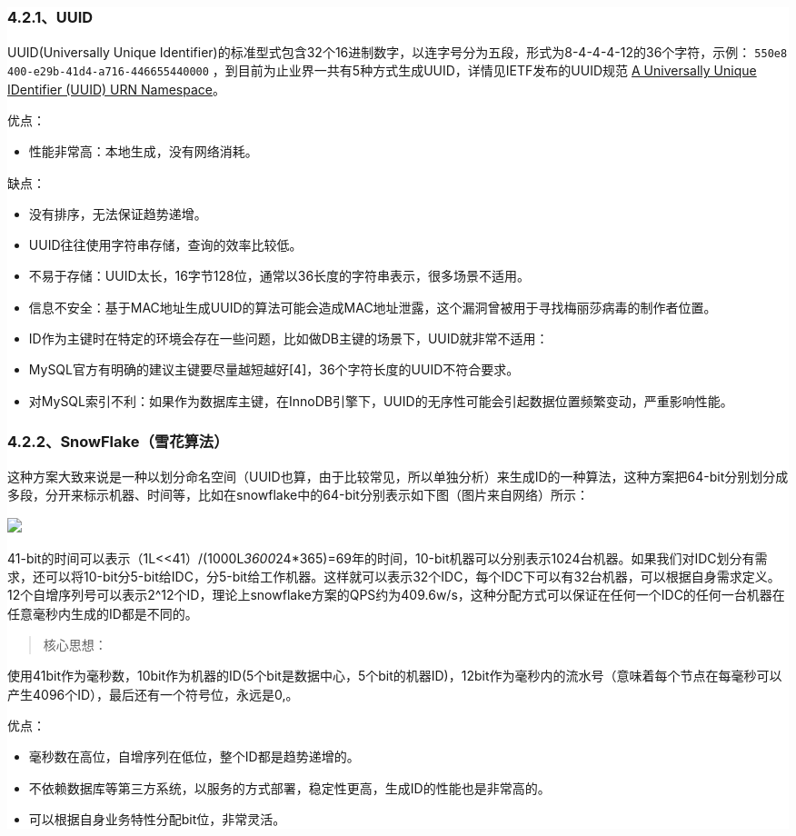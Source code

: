 ```java
```


### 4.2.1、UUID


UUID(Universally Unique Identifier)的标准型式包含32个16进制数字，以连字号分为五段，形式为8-4-4-4-12的36个字符，示例： ` 550e8400-e29b-41d4-a716-446655440000 ` ，到目前为止业界一共有5种方式生成UUID，详情见IETF发布的UUID规范 [A Universally Unique IDentifier (UUID) URN Namespace](http://www.ietf.org/rfc/rfc4122.txt "A Universally Unique IDentifier (UUID) URN Namespace")。


优点：

 -  性能非常高：本地生成，没有网络消耗。

缺点：

 -  没有排序，无法保证趋势递增。

 -  UUID往往使用字符串存储，查询的效率比较低。

 -  不易于存储：UUID太长，16字节128位，通常以36长度的字符串表示，很多场景不适用。

 -  信息不安全：基于MAC地址生成UUID的算法可能会造成MAC地址泄露，这个漏洞曾被用于寻找梅丽莎病毒的制作者位置。

 -  ID作为主键时在特定的环境会存在一些问题，比如做DB主键的场景下，UUID就非常不适用：

 -  MySQL官方有明确的建议主键要尽量越短越好[4]，36个字符长度的UUID不符合要求。

 -  对MySQL索引不利：如果作为数据库主键，在InnoDB引擎下，UUID的无序性可能会引起数据位置频繁变动，严重影响性能。

### 4.2.2、SnowFlake（雪花算法）


这种方案大致来说是一种以划分命名空间（UUID也算，由于比较常见，所以单独分析）来生成ID的一种算法，这种方案把64-bit分别划分成多段，分开来标示机器、时间等，比如在snowflake中的64-bit分别表示如下图（图片来自网络）所示：


![](https://img-blog.csdnimg.cn/a57dd106bc1a4f68bbb48aff6974c358.png?x-oss-process=image/watermark,type_d3F5LXplbmhlaQ,shadow_50,text_Q1NETiBAQ29kZV9CYWxk,size_20,color_FFFFFF,t_70,g_se,x_16 )

 

 

41-bit的时间可以表示（1L<<41）/(1000L*3600*24*365)=69年的时间，10-bit机器可以分别表示1024台机器。如果我们对IDC划分有需求，还可以将10-bit分5-bit给IDC，分5-bit给工作机器。这样就可以表示32个IDC，每个IDC下可以有32台机器，可以根据自身需求定义。12个自增序列号可以表示2^12个ID，理论上snowflake方案的QPS约为409.6w/s，这种分配方式可以保证在任何一个IDC的任何一台机器在任意毫秒内生成的ID都是不同的。

>   核心思想：


 使用41bit作为毫秒数，10bit作为机器的ID(5个bit是数据中心，5个bit的机器ID)，12bit作为毫秒内的流水号（意味着每个节点在每毫秒可以产生4096个ID），最后还有一个符号位，永远是0,。


优点：

 -  毫秒数在高位，自增序列在低位，整个ID都是趋势递增的。

 -  不依赖数据库等第三方系统，以服务的方式部署，稳定性更高，生成ID的性能也是非常高的。

 -  可以根据自身业务特性分配bit位，非常灵活。

